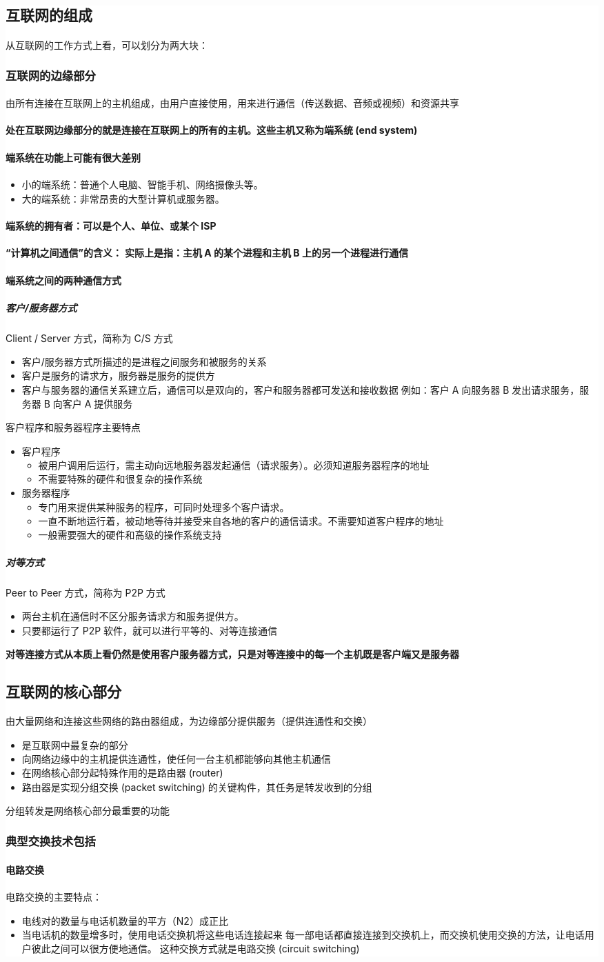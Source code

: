 ## 互联网的组成
从互联网的工作方式上看，可以划分为两大块：
### 互联网的边缘部分
由所有连接在互联网上的主机组成，由用户直接使用，用来进行通信（传送数据、音频或视频）和资源共享
#### 处在互联网边缘部分的就是连接在互联网上的所有的主机。这些主机又称为端系统 (end system)
#### 端系统在功能上可能有很大差别
- 小的端系统：普通个人电脑、智能手机、网络摄像头等。
- 大的端系统：非常昂贵的大型计算机或服务器。
#### 端系统的拥有者：可以是个人、单位、或某个 ISP

**“计算机之间通信”的含义：**
**实际上是指：主机 A 的某个进程和主机 B 上的另一个进程进行通信**

#### 端系统之间的两种通信方式
##### 客户/服务器方式
Client / Server 方式，简称为 C/S 方式
- 客户/服务器方式所描述的是进程之间服务和被服务的关系
- 客户是服务的请求方，服务器是服务的提供方
- 客户与服务器的通信关系建立后，通信可以是双向的，客户和服务器都可发送和接收数据
例如：客户 A 向服务器 B 发出请求服务，服务器 B 向客户 A 提供服务


客户程序和服务器程序主要特点
- 客户程序
  - 被用户调用后运行，需主动向远地服务器发起通信（请求服务）。必须知道服务器程序的地址
  - 不需要特殊的硬件和很复杂的操作系统
- 服务器程序
  - 专门用来提供某种服务的程序，可同时处理多个客户请求。
  - 一直不断地运行着，被动地等待并接受来自各地的客户的通信请求。不需要知道客户程序的地址
  - 一般需要强大的硬件和高级的操作系统支持

##### 对等方式
Peer to Peer 方式，简称为 P2P 方式
- 两台主机在通信时不区分服务请求方和服务提供方。
- 只要都运行了 P2P 软件，就可以进行平等的、对等连接通信

**对等连接方式从本质上看仍然是使用客户服务器方式，只是对等连接中的每一个主机既是客户端又是服务器**

## 互联网的核心部分
由大量网络和连接这些网络的路由器组成，为边缘部分提供服务（提供连通性和交换）
- 是互联网中最复杂的部分
- 向网络边缘中的主机提供连通性，使任何一台主机都能够向其他主机通信
- 在网络核心部分起特殊作用的是路由器 (router)
- 路由器是实现分组交换 (packet switching) 的关键构件，其任务是转发收到的分组

分组转发是网络核心部分最重要的功能
### 典型交换技术包括
#### 电路交换
电路交换的主要特点：
- 电线对的数量与电话机数量的平方（N2）成正比
- 当电话机的数量增多时，使用电话交换机将这些电话连接起来
每一部电话都直接连接到交换机上，而交换机使用交换的方法，让电话用户彼此之间可以很方便地通信。 这种交换方式就是电路交换 (circuit switching)
